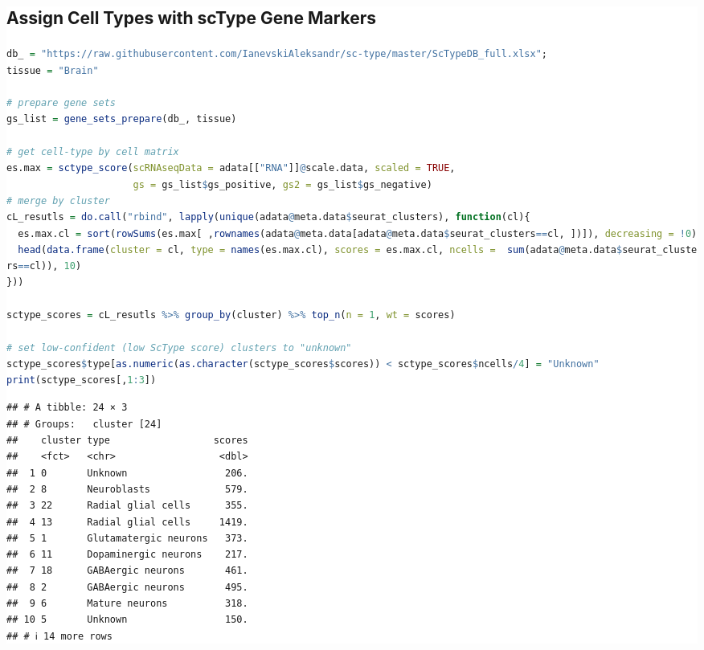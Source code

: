 ## Assign Cell Types with scType Gene Markers

``` r
db_ = "https://raw.githubusercontent.com/IanevskiAleksandr/sc-type/master/ScTypeDB_full.xlsx";
tissue = "Brain"

# prepare gene sets
gs_list = gene_sets_prepare(db_, tissue)

# get cell-type by cell matrix
es.max = sctype_score(scRNAseqData = adata[["RNA"]]@scale.data, scaled = TRUE, 
                      gs = gs_list$gs_positive, gs2 = gs_list$gs_negative) 
# merge by cluster
cL_resutls = do.call("rbind", lapply(unique(adata@meta.data$seurat_clusters), function(cl){
  es.max.cl = sort(rowSums(es.max[ ,rownames(adata@meta.data[adata@meta.data$seurat_clusters==cl, ])]), decreasing = !0)
  head(data.frame(cluster = cl, type = names(es.max.cl), scores = es.max.cl, ncells =  sum(adata@meta.data$seurat_clusters==cl)), 10)
}))

sctype_scores = cL_resutls %>% group_by(cluster) %>% top_n(n = 1, wt = scores)  

# set low-confident (low ScType score) clusters to "unknown"
sctype_scores$type[as.numeric(as.character(sctype_scores$scores)) < sctype_scores$ncells/4] = "Unknown"
print(sctype_scores[,1:3])
```

    ## # A tibble: 24 × 3
    ## # Groups:   cluster [24]
    ##    cluster type                  scores
    ##    <fct>   <chr>                  <dbl>
    ##  1 0       Unknown                 206.
    ##  2 8       Neuroblasts             579.
    ##  3 22      Radial glial cells      355.
    ##  4 13      Radial glial cells     1419.
    ##  5 1       Glutamatergic neurons   373.
    ##  6 11      Dopaminergic neurons    217.
    ##  7 18      GABAergic neurons       461.
    ##  8 2       GABAergic neurons       495.
    ##  9 6       Mature neurons          318.
    ## 10 5       Unknown                 150.
    ## # ℹ 14 more rows
